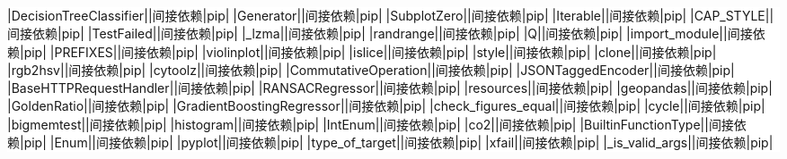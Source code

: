 |DecisionTreeClassifier||间接依赖|pip|
|Generator||间接依赖|pip|
|SubplotZero||间接依赖|pip|
|Iterable||间接依赖|pip|
|CAP_STYLE||间接依赖|pip|
|TestFailed||间接依赖|pip|
|_lzma||间接依赖|pip|
|randrange||间接依赖|pip|
|Q||间接依赖|pip|
|import_module||间接依赖|pip|
|PREFIXES||间接依赖|pip|
|violinplot||间接依赖|pip|
|islice||间接依赖|pip|
|style||间接依赖|pip|
|clone||间接依赖|pip|
|rgb2hsv||间接依赖|pip|
|cytoolz||间接依赖|pip|
|CommutativeOperation||间接依赖|pip|
|JSONTaggedEncoder||间接依赖|pip|
|BaseHTTPRequestHandler||间接依赖|pip|
|RANSACRegressor||间接依赖|pip|
|resources||间接依赖|pip|
|geopandas||间接依赖|pip|
|GoldenRatio||间接依赖|pip|
|GradientBoostingRegressor||间接依赖|pip|
|check_figures_equal||间接依赖|pip|
|cycle||间接依赖|pip|
|bigmemtest||间接依赖|pip|
|histogram||间接依赖|pip|
|IntEnum||间接依赖|pip|
|co2||间接依赖|pip|
|BuiltinFunctionType||间接依赖|pip|
|Enum||间接依赖|pip|
|pyplot||间接依赖|pip|
|type_of_target||间接依赖|pip|
|xfail||间接依赖|pip|
|_is_valid_args||间接依赖|pip|